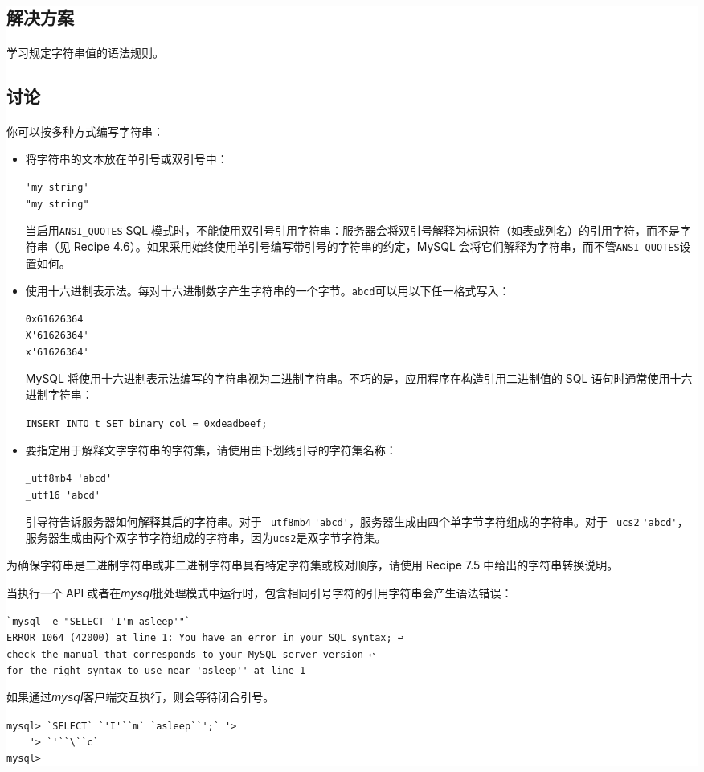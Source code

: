 ## 解决方案

学习规定字符串值的语法规则。

## 讨论

你可以按多种方式编写字符串：

+   将字符串的文本放在单引号或双引号中：

    ```
    'my string'
    "my string"
    ```

    当启用`ANSI_QUOTES` SQL 模式时，不能使用双引号引用字符串：服务器会将双引号解释为标识符（如表或列名）的引用字符，而不是字符串（见 Recipe 4.6）。如果采用始终使用单引号编写带引号的字符串的约定，MySQL 会将它们解释为字符串，而不管`ANSI_QUOTES`设置如何。

+   使用十六进制表示法。每对十六进制数字产生字符串的一个字节。`abcd`可以用以下任一格式写入：

    ```
    0x61626364
    X'61626364'
    x'61626364'
    ```

    MySQL 将使用十六进制表示法编写的字符串视为二进制字符串。不巧的是，应用程序在构造引用二进制值的 SQL 语句时通常使用十六进制字符串：

    ```
    INSERT INTO t SET binary_col = 0xdeadbeef;
    ```

+   要指定用于解释文字字符串的字符集，请使用由下划线引导的字符集名称：

    ```
    _utf8mb4 'abcd'
    _utf16 'abcd'
    ```

    引导符告诉服务器如何解释其后的字符串。对于 `_utf8mb4` `'abcd'`，服务器生成由四个单字节字符组成的字符串。对于 `_ucs2` `'abcd'`，服务器生成由两个双字节字符组成的字符串，因为`ucs2`是双字节字符集。

为确保字符串是二进制字符串或非二进制字符串具有特定字符集或校对顺序，请使用 Recipe 7.5 中给出的字符串转换说明。

当执行一个 API 或者在*mysql*批处理模式中运行时，包含相同引号字符的引用字符串会产生语法错误：

```
`mysql -e "SELECT 'I'm asleep'"`
ERROR 1064 (42000) at line 1: You have an error in your SQL syntax; ↩
check the manual that corresponds to your MySQL server version ↩
for the right syntax to use near 'asleep'' at line 1
```

如果通过*mysql*客户端交互执行，则会等待闭合引号。

```
mysql> `SELECT` `'I'``m` `asleep``';` '>
    '> `'``\``c`
mysql>
```
